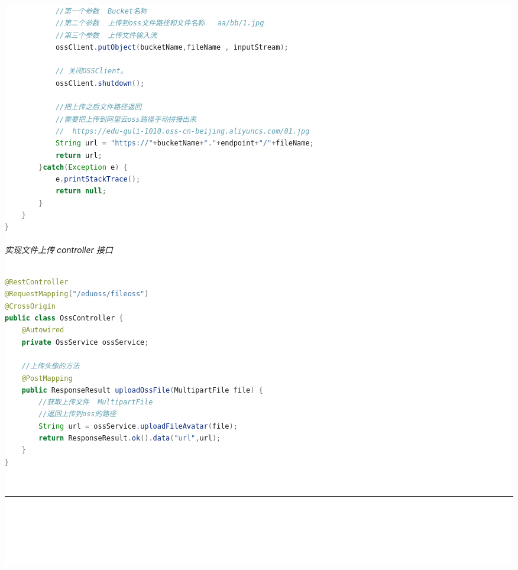 ```java
            //第一个参数  Bucket名称
            //第二个参数  上传到oss文件路径和文件名称   aa/bb/1.jpg
            //第三个参数  上传文件输入流
            ossClient.putObject(bucketName,fileName , inputStream);

            // 关闭OSSClient。
            ossClient.shutdown();

            //把上传之后文件路径返回
            //需要把上传到阿里云oss路径手动拼接出来
            //  https://edu-guli-1010.oss-cn-beijing.aliyuncs.com/01.jpg
            String url = "https://"+bucketName+"."+endpoint+"/"+fileName;
            return url;
        }catch(Exception e) {
            e.printStackTrace();
            return null;
        }
    }
}
```

###### 实现文件上传 controller 接口

```java
@RestController
@RequestMapping("/eduoss/fileoss")
@CrossOrigin
public class OssController {
    @Autowired
    private OssService ossService;

    //上传头像的方法
    @PostMapping
    public ResponseResult uploadOssFile(MultipartFile file) {
        //获取上传文件  MultipartFile
        //返回上传到oss的路径
        String url = ossService.uploadFileAvatar(file);
        return ResponseResult.ok().data("url",url);
    }
}
```

<br>

---

<div STYLE="page-break-after: always;">
    <br>
	<br>
	<br>
	<br>
	<br>
</div>
